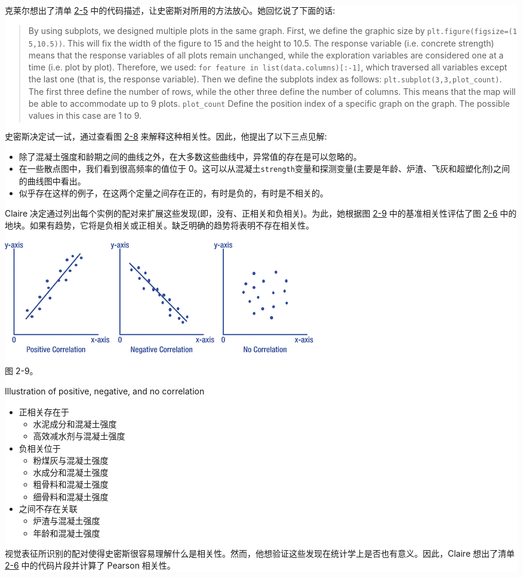 克莱尔想出了清单 [2-5](#Par96) 中的代码描述，让史密斯对所用的方法放心。她回忆说了下面的话:

> By using subplots, we designed multiple plots in the same graph. First, we define the graphic size by `plt.figure(figsize=(15,10.5))`. This will fix the width of the figure to 15 and the height to 10.5\. The response variable (i.e. concrete strength) means that the response variables of all plots remain unchanged, while the exploration variables are considered one at a time (i.e. plot by plot). Therefore, we used: `for feature in list(data.columns)[:-1]`, which traversed all variables except the last one (that is, the response variable). Then we define the subplots index as follows: `plt.subplot(3,3,plot_count)`. The first three define the number of rows, while the other three define the number of columns. This means that the map will be able to accommodate up to 9 plots. `plot_count` Define the position index of a specific graph on the graph. The possible values in this case are 1 to 9.

史密斯决定试一试，通过查看图 [2-8](#Fig8) 来解释这种相关性。因此，他提出了以下三点见解:

*   除了混凝土强度和龄期之间的曲线之外，在大多数这些曲线中，异常值的存在是可以忽略的。
*   在一些散点图中，我们看到很高频率的值位于 0。这可以从混凝土`strength`变量和探测变量(主要是年龄、炉渣、飞灰和超塑化剂)之间的曲线图中看出。
*   似乎存在这样的例子，在这两个定量之间存在正的，有时是负的，有时是不相关的。

Claire 决定通过列出每个实例的配对来扩展这些发现(即，没有、正相关和负相关)。为此，她根据图 [2-9](#Fig9) 中的基准相关性评估了图 [2-6](#Fig6) 中的地块。如果有趋势，它将是负相关或正相关。缺乏明确的趋势将表明不存在相关性。

![A432778_1_En_2_Fig9_HTML.gif](img/A432778_1_En_2_Fig9_HTML.gif)

图 2-9。

Illustration of positive, negative, and no correlation

*   正相关存在于
    *   水泥成分和混凝土强度
    *   高效减水剂与混凝土强度
*   负相关位于
    *   粉煤灰与混凝土强度
    *   水成分和混凝土强度
    *   粗骨料和混凝土强度
    *   细骨料和混凝土强度
*   之间不存在关联
    *   炉渣与混凝土强度
    *   年龄和混凝土强度

视觉表征所识别的配对使得史密斯很容易理解什么是相关性。然而，他想验证这些发现在统计学上是否也有意义。因此，Claire 想出了清单 [2-6](#Par116) 中的代码片段并计算了 Pearson 相关性。

